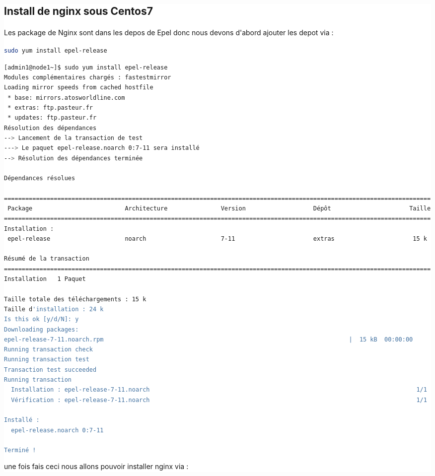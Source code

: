
## Install de nginx sous Centos7
Les package de Nginx sont dans les depos de Epel donc nous devons d'abord ajouter les depot via :

```bash
sudo yum install epel-release
```

```bash
[admin1@node1~]$ sudo yum install epel-release
Modules complémentaires chargés : fastestmirror
Loading mirror speeds from cached hostfile
 * base: mirrors.atosworldline.com
 * extras: ftp.pasteur.fr
 * updates: ftp.pasteur.fr
Résolution des dépendances
--> Lancement de la transaction de test
---> Le paquet epel-release.noarch 0:7-11 sera installé
--> Résolution des dépendances terminée

Dépendances résolues

========================================================================================================================
 Package                          Architecture               Version                   Dépôt                      Taille
========================================================================================================================
Installation :
 epel-release                     noarch                     7-11                      extras                      15 k

Résumé de la transaction
========================================================================================================================
Installation   1 Paquet

Taille totale des téléchargements : 15 k
Taille d'installation : 24 k
Is this ok [y/d/N]: y
Downloading packages:
epel-release-7-11.noarch.rpm                                                                     |  15 kB  00:00:00
Running transaction check
Running transaction test
Transaction test succeeded
Running transaction
  Installation : epel-release-7-11.noarch                                                                           1/1
  Vérification : epel-release-7-11.noarch                                                                           1/1

Installé :
  epel-release.noarch 0:7-11

Terminé !
```
une fois fais ceci nous allons pouvoir installer nginx via :
